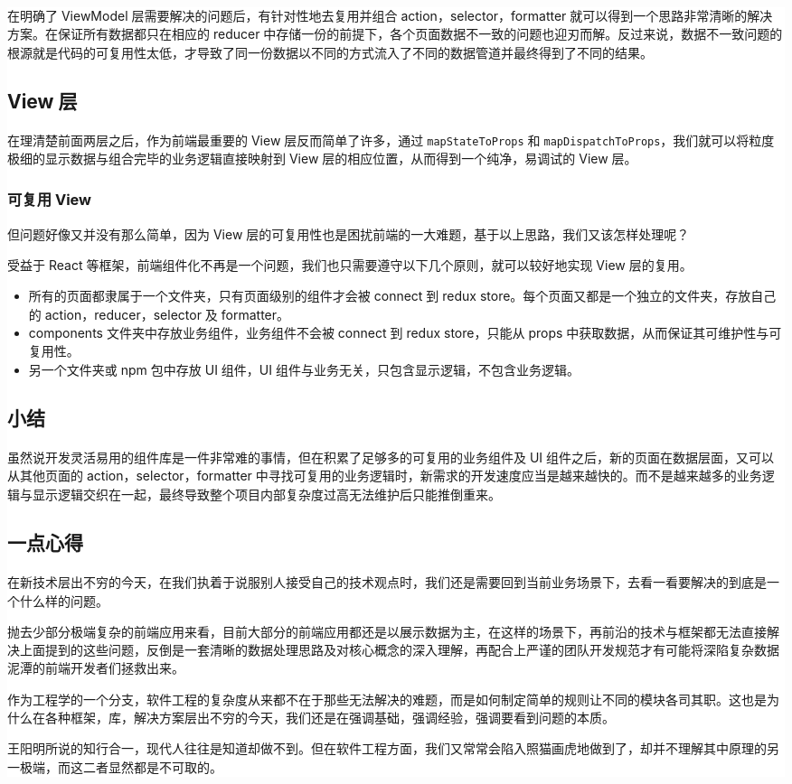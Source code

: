 在明确了 ViewModel 层需要解决的问题后，有针对性地去复用并组合 action，selector，formatter 就可以得到一个思路非常清晰的解决方案。在保证所有数据都只在相应的 reducer 中存储一份的前提下，各个页面数据不一致的问题也迎刃而解。反过来说，数据不一致问题的根源就是代码的可复用性太低，才导致了同一份数据以不同的方式流入了不同的数据管道并最终得到了不同的结果。

## View 层
在理清楚前面两层之后，作为前端最重要的 View 层反而简单了许多，通过 `mapStateToProps` 和 `mapDispatchToProps`，我们就可以将粒度极细的显示数据与组合完毕的业务逻辑直接映射到 View 层的相应位置，从而得到一个纯净，易调试的 View 层。

### 可复用 View
但问题好像又并没有那么简单，因为 View 层的可复用性也是困扰前端的一大难题，基于以上思路，我们又该怎样处理呢？

受益于 React 等框架，前端组件化不再是一个问题，我们也只需要遵守以下几个原则，就可以较好地实现 View 层的复用。

* 所有的页面都隶属于一个文件夹，只有页面级别的组件才会被 connect 到 redux store。每个页面又都是一个独立的文件夹，存放自己的 action，reducer，selector 及 formatter。
* components 文件夹中存放业务组件，业务组件不会被 connect 到 redux store，只能从 props 中获取数据，从而保证其可维护性与可复用性。
* 另一个文件夹或 npm 包中存放 UI 组件，UI 组件与业务无关，只包含显示逻辑，不包含业务逻辑。

## 小结
虽然说开发灵活易用的组件库是一件非常难的事情，但在积累了足够多的可复用的业务组件及 UI 组件之后，新的页面在数据层面，又可以从其他页面的 action，selector，formatter 中寻找可复用的业务逻辑时，新需求的开发速度应当是越来越快的。而不是越来越多的业务逻辑与显示逻辑交织在一起，最终导致整个项目内部复杂度过高无法维护后只能推倒重来。

## 一点心得
在新技术层出不穷的今天，在我们执着于说服别人接受自己的技术观点时，我们还是需要回到当前业务场景下，去看一看要解决的到底是一个什么样的问题。

抛去少部分极端复杂的前端应用来看，目前大部分的前端应用都还是以展示数据为主，在这样的场景下，再前沿的技术与框架都无法直接解决上面提到的这些问题，反倒是一套清晰的数据处理思路及对核心概念的深入理解，再配合上严谨的团队开发规范才有可能将深陷复杂数据泥潭的前端开发者们拯救出来。

作为工程学的一个分支，软件工程的复杂度从来都不在于那些无法解决的难题，而是如何制定简单的规则让不同的模块各司其职。这也是为什么在各种框架，库，解决方案层出不穷的今天，我们还是在强调基础，强调经验，强调要看到问题的本质。

王阳明所说的知行合一，现代人往往是知道却做不到。但在软件工程方面，我们又常常会陷入照猫画虎地做到了，却并不理解其中原理的另一极端，而这二者显然都是不可取的。